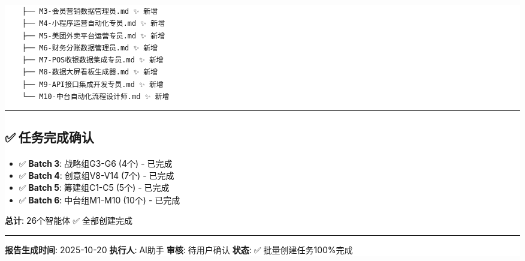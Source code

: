 ```
    ├── M3-会员营销数据管理员.md ✨ 新增
    ├── M4-小程序运营自动化专员.md ✨ 新增
    ├── M5-美团外卖平台运营专员.md ✨ 新增
    ├── M6-财务分账数据管理员.md ✨ 新增
    ├── M7-POS收银数据集成专员.md ✨ 新增
    ├── M8-数据大屏看板生成器.md ✨ 新增
    ├── M9-API接口集成开发专员.md ✨ 新增
    └── M10-中台自动化流程设计师.md ✨ 新增
```

---

## ✅ 任务完成确认

- ✅ **Batch 3**: 战略组G3-G6 (4个) - 已完成
- ✅ **Batch 4**: 创意组V8-V14 (7个) - 已完成
- ✅ **Batch 5**: 筹建组C1-C5 (5个) - 已完成
- ✅ **Batch 6**: 中台组M1-M10 (10个) - 已完成

**总计**: 26个智能体 ✅ 全部创建完成

---

**报告生成时间**: 2025-10-20
**执行人**: AI助手
**审核**: 待用户确认
**状态**: ✅ 批量创建任务100%完成
